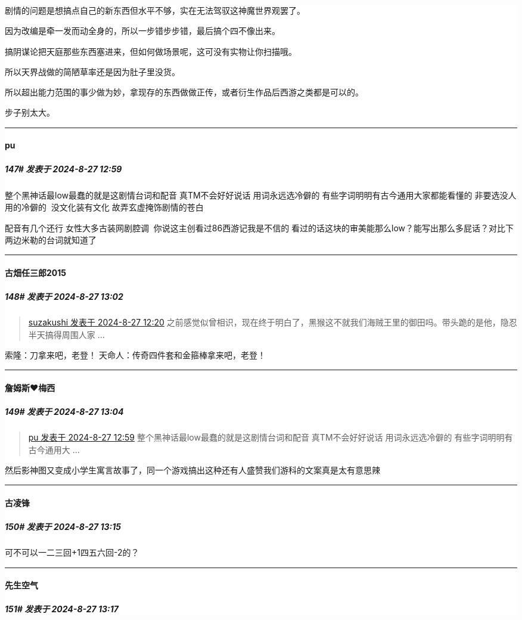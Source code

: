 剧情的问题是想搞点自己的新东西但水平不够，实在无法驾驭这神魔世界观罢了。

因为改编是牵一发而动全身的，所以一步错步步错，最后搞个四不像出来。

搞阴谋论把天庭那些东西塞进来，但如何做场景呢，这可没有实物让你扫描哦。

所以天界战做的简陋草率还是因为肚子里没货。

所以超出能力范围的事少做为妙，拿现存的东西做做正传，或者衍生作品后西游之类都是可以的。

步子别太大。


*****

####  pu  
##### 147#       发表于 2024-8-27 12:59

整个黑神话最low最蠢的就是这剧情台词和配音 真TM不会好好说话 用词永远选冷僻的 有些字词明明有古今通用大家都能看懂的 非要选没人用的冷僻的  没文化装有文化 故弄玄虚掩饰剧情的苍白  

配音有几个还行 女性大多古装网剧腔调  你说这主创看过86西游记我是不信的 看过的话这块的审美能那么low？能写出那么多屁话？对比下两边米勒的台词就知道了

*****

####  古畑任三郎2015  
##### 148#       发表于 2024-8-27 13:02

<blockquote><a href="httphttps://bbs.saraba1st.com/2b/forum.php?mod=redirect&amp;goto=findpost&amp;pid=66028686&amp;ptid=2196605" target="_blank">suzakushi 发表于 2024-8-27 12:20</a>
之前感觉似曾相识，现在终于明白了，黑猴这不就我们海贼王里的御田吗。带头跪的是他，隐忍半天搞得周围人家 ...</blockquote>
索隆：刀拿来吧，老登！
天命人：传奇四件套和金箍棒拿来吧，老登！


*****

####  詹姆斯❤梅西  
##### 149#       发表于 2024-8-27 13:04

<blockquote><a href="httphttps://bbs.saraba1st.com/2b/forum.php?mod=redirect&amp;goto=findpost&amp;pid=66029152&amp;ptid=2196605" target="_blank">pu 发表于 2024-8-27 12:59</a>
整个黑神话最low最蠢的就是这剧情台词和配音 真TM不会好好说话 用词永远选冷僻的 有些字词明明有古今通用大 ...</blockquote>
然后影神图又变成小学生寓言故事了，同一个游戏搞出这种还有人盛赞我们游科的文案真是太有意思辣


*****

####  古凌锋  
##### 150#       发表于 2024-8-27 13:15

可不可以一二三回+1四五六回-2的？

*****

####  先生空气  
##### 151#       发表于 2024-8-27 13:17
